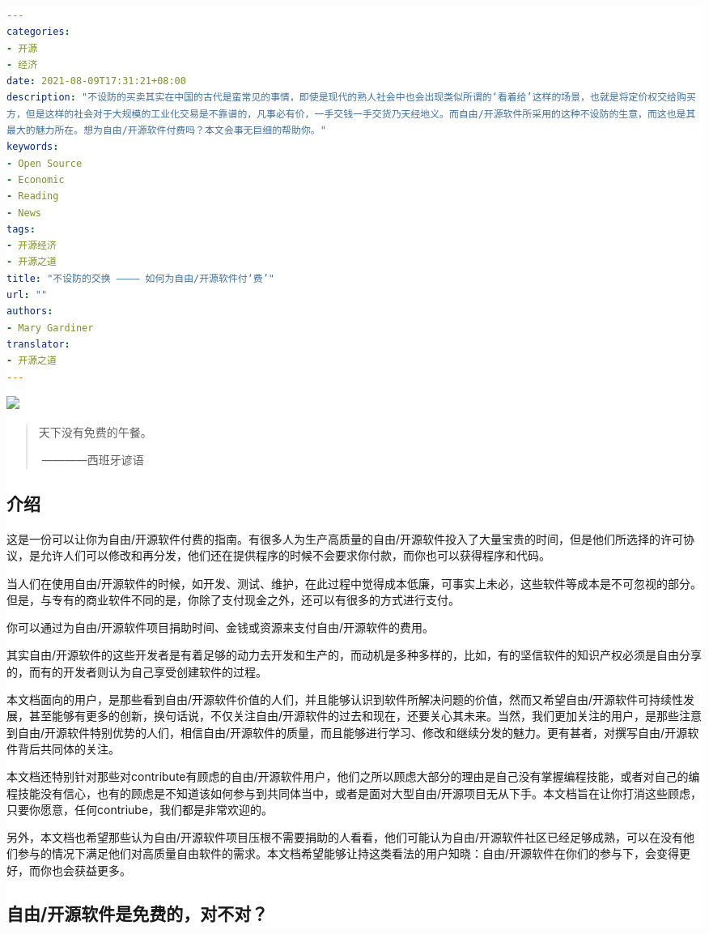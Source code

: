 ```yaml
---
categories:
- 开源
- 经济 
date: 2021-08-09T17:31:21+08:00
description: "不设防的买卖其实在中国的古代是蛮常见的事情，即使是现代的熟人社会中也会出现类似所谓的‘看着给’这样的场景，也就是将定价权交给购买方，但是这样的社会对于大规模的工业化交易是不靠谱的，凡事必有价，一手交钱一手交货乃天经地义。而自由/开源软件所采用的这种不设防的生意，而这也是其最大的魅力所在。想为自由/开源软件付费吗？本文会事无巨细的帮助你。"
keywords:
- Open Source
- Economic
- Reading
- News
tags:
- 开源经济
- 开源之道
title: "不设防的交换 ———— 如何为自由/开源软件付‘费’"
url: ""
authors:
- Mary Gardiner
translator:
- 开源之道
---
```


![](https://images.techhive.com/images/idge/imported/article/cio/2013/02/13/hp-a-open-source-money-100341165-orig.jpg)

>天下没有免费的午餐。
>
>​      ————西班牙谚语

## 介绍

这是一份可以让你为自由/开源软件付费的指南。有很多人为生产高质量的自由/开源软件投入了大量宝贵的时间，但是他们所选择的许可协议，是允许人们可以修改和再分发，他们还在提供程序的时候不会要求你付款，而你也可以获得程序和代码。

当人们在使用自由/开源软件的时候，如开发、测试、维护，在此过程中觉得成本低廉，可事实上未必，这些软件等成本是不可忽视的部分。但是，与专有的商业软件不同的是，你除了支付现金之外，还可以有很多的方式进行支付。

你可以通过为自由/开源软件项目捐助时间、金钱或资源来支付自由/开源软件的费用。

其实自由/开源软件的这些开发者是有着足够的动力去开发和生产的，而动机是多种多样的，比如，有的坚信软件的知识产权必须是自由分享的，而有的开发者则认为自己享受创建软件的过程。

本文档面向的用户，是那些看到自由/开源软件价值的人们，并且能够认识到软件所解决问题的价值，然而又希望自由/开源软件可持续性发展，甚至能够有更多的创新，换句话说，不仅关注自由/开源软件的过去和现在，还要关心其未来。当然，我们更加关注的用户，是那些注意到自由/开源软件特别优势的人们，相信自由/开源软件的质量，而且能够进行学习、修改和继续分发的魅力。更有甚者，对撰写自由/开源软件背后共同体的关注。

本文档还特别针对那些对contribute有顾虑的自由/开源软件用户，他们之所以顾虑大部分的理由是自己没有掌握编程技能，或者对自己的编程技能没有信心，也有的顾虑是不知道该如何参与到共同体当中，或者是面对大型自由/开源项目无从下手。本文档旨在让你打消这些顾虑，只要你愿意，任何contriube，我们都是非常欢迎的。

另外，本文档也希望那些认为自由/开源软件项目压根不需要捐助的人看看，他们可能认为自由/开源软件社区已经足够成熟，可以在没有他们参与的情况下满足他们对高质量自由软件的需求。本文档希望能够让持这类看法的用户知晓：自由/开源软件在你们的参与下，会变得更好，而你也会获益更多。

## 自由/开源软件是免费的，对不对？
